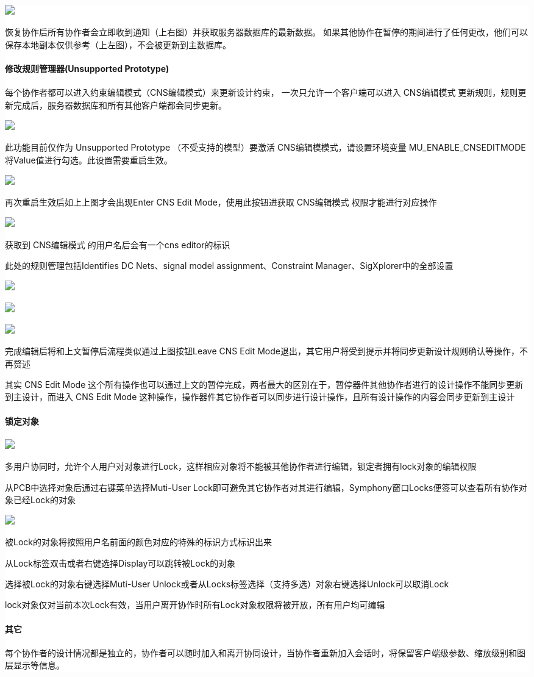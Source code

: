 ![](http://a1024.synology.me:222/images/blog2022/symphony13.png)

恢复协作后所有协作者会立即收到通知（上右图）并获取服务器数据库的最新数据。 如果其他协作在暂停的期间进行了任何更改，他们可以保存本地副本仅供参考（上左图），不会被更新到主数据库。

#### 修改规则管理器(Unsupported Prototype)

每个协作者都可以进入约束编辑模式（CNS编辑模式）来更新设计约束， 一次只允许一个客户端可以进入 CNS编辑模式 更新规则，规则更新完成后，服务器数据库和所有其他客户端都会同步更新。

![](http://a1024.synology.me:222/images/blog2022/symphony14.png)

  
此功能目前仅作为 Unsupported Prototype （不受支持的模型）要激活 CNS编辑模模式，请设置环境变量 MU\_ENABLE\_CNSEDITMODE将Value值进行勾选。此设置需要重启生效。

![](http://a1024.synology.me:222/images/blog2022/symphony15.png)

再次重启生效后如上上图才会出现Enter CNS Edit Mode，使用此按钮进获取 CNS编辑模式 权限才能进行对应操作

![](http://a1024.synology.me:222/images/blog2022/symphony16.png)

获取到 CNS编辑模式 的用户名后会有一个cns editor的标识

此处的规则管理包括Identifies DC Nets、signal model assignment、Constraint Manager、SigXplorer中的全部设置

![](http://a1024.synology.me:222/images/blog2022/symphony17.png)

![](http://a1024.synology.me:222/images/blog2022/symphony18.png)

![](http://a1024.synology.me:222/images/blog2022/symphony19.png)

完成编辑后将和上文暂停后流程类似通过上图按钮Leave CNS Edit Mode退出，其它用户将受到提示并将同步更新设计规则确认等操作，不再赘述

其实 CNS Edit Mode 这个所有操作也可以通过上文的暂停完成，两者最大的区别在于，暂停器件其他协作者进行的设计操作不能同步更新到主设计，而进入 CNS Edit Mode 这种操作，操作器件其它协作者可以同步进行设计操作，且所有设计操作的内容会同步更新到主设计

#### 锁定对象

![](http://a1024.synology.me:222/images/blog2022/symphony20.png)

多用户协同时，允许个人用户对对象进行Lock，这样相应对象将不能被其他协作者进行编辑，锁定者拥有lock对象的编辑权限

从PCB中选择对象后通过右键菜单选择Muti-User Lock即可避免其它协作者对其进行编辑，Symphony窗口Locks便签可以查看所有协作对象已经Lock的对象

![](http://a1024.synology.me:222/images/blog2022/symphony21.png)

被Lock的对象将按照用户名前面的颜色对应的特殊的标识方式标识出来

从Lock标签双击或者右键选择Display可以跳转被Lock的对象

选择被Lock的对象右键选择Muti-User Unlock或者从Locks标签选择（支持多选）对象右键选择Unlock可以取消Lock

lock对象仅对当前本次Lock有效，当用户离开协作时所有Lock对象权限将被开放，所有用户均可编辑

#### 其它

每个协作者的设计情况都是独立的，协作者可以随时加入和离开协同设计，当协作者重新加入会话时，将保留客户端级参数、缩放级别和图层显示等信息。
